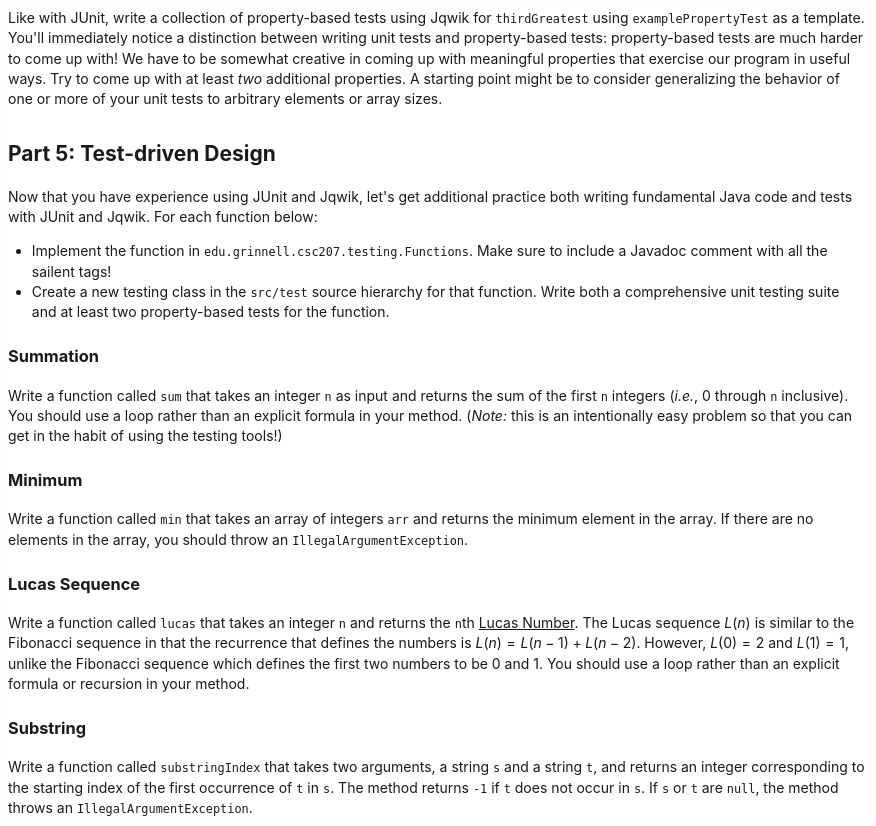 Like with JUnit, write a collection of property-based tests using Jqwik for `thirdGreatest` using `examplePropertyTest` as a template.
You'll immediately notice a distinction between writing unit tests and property-based tests: property-based tests are much harder to come up with!
We have to be somewhat creative in coming up with meaningful properties that exercise our program in useful ways.
Try to come up with at least _two_ additional properties.
A starting point might be to consider generalizing the behavior of one or more of your unit tests to arbitrary elements or array sizes.

## Part 5: Test-driven Design

Now that you have experience using JUnit and Jqwik, let's get additional practice both writing fundamental Java code and tests with JUnit and Jqwik.
For each function below:

+   Implement the function in `edu.grinnell.csc207.testing.Functions`.
    Make sure to include a Javadoc comment with all the sailent tags!
+   Create a new testing class in the `src/test` source hierarchy for that function.
    Write both a comprehensive unit testing suite and at least two property-based tests for the function.

### Summation

Write a function called `sum` that takes an integer `n` as input and returns the sum of the first `n` integers (*i.e.*, 0 through `n` inclusive).
You should use a loop rather than an explicit formula in your method.
(*Note:* this is an intentionally easy problem so that you can get in the habit of using the testing tools!)

### Minimum

Write a function called `min` that takes an array of integers `arr` and returns the minimum element in the array.
If there are no elements in the array, you should throw an `IllegalArgumentException`.

### Lucas Sequence

Write a function called `lucas` that takes an integer `n` and returns the `n`th [Lucas Number](https://en.wikipedia.org/wiki/Lucas_number).
The Lucas sequence $L(n)$ is similar to the Fibonacci sequence in that the recurrence that defines the numbers is $L(n) = L(n-1) + L(n-2)$.
However, $L(0) = 2$ and $L(1) = 1$, unlike the Fibonacci sequence which defines the first two numbers to be $0$ and $1$.
You should use a loop rather than an explicit formula or recursion in your method.

### Substring

Write a function called `substringIndex` that takes two arguments, a string `s` and a string `t`, and returns an integer corresponding to the starting index of the first occurrence of `t` in `s`.
The method returns `-1` if `t` does not occur in `s`.
If `s` or `t` are `null`, the method throws an `IllegalArgumentException`.
